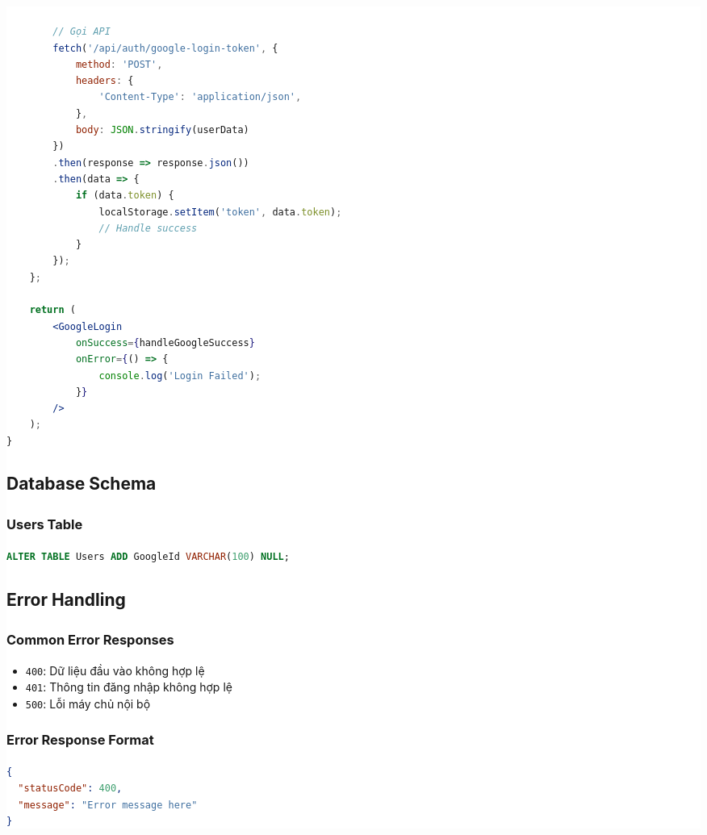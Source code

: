 ```jsx
        
        // Gọi API
        fetch('/api/auth/google-login-token', {
            method: 'POST',
            headers: {
                'Content-Type': 'application/json',
            },
            body: JSON.stringify(userData)
        })
        .then(response => response.json())
        .then(data => {
            if (data.token) {
                localStorage.setItem('token', data.token);
                // Handle success
            }
        });
    };

    return (
        <GoogleLogin
            onSuccess={handleGoogleSuccess}
            onError={() => {
                console.log('Login Failed');
            }}
        />
    );
}
```

## Database Schema

### Users Table
```sql
ALTER TABLE Users ADD GoogleId VARCHAR(100) NULL;
```

## Error Handling

### Common Error Responses
- `400`: Dữ liệu đầu vào không hợp lệ
- `401`: Thông tin đăng nhập không hợp lệ
- `500`: Lỗi máy chủ nội bộ

### Error Response Format
```json
{
  "statusCode": 400,
  "message": "Error message here"
}
```
